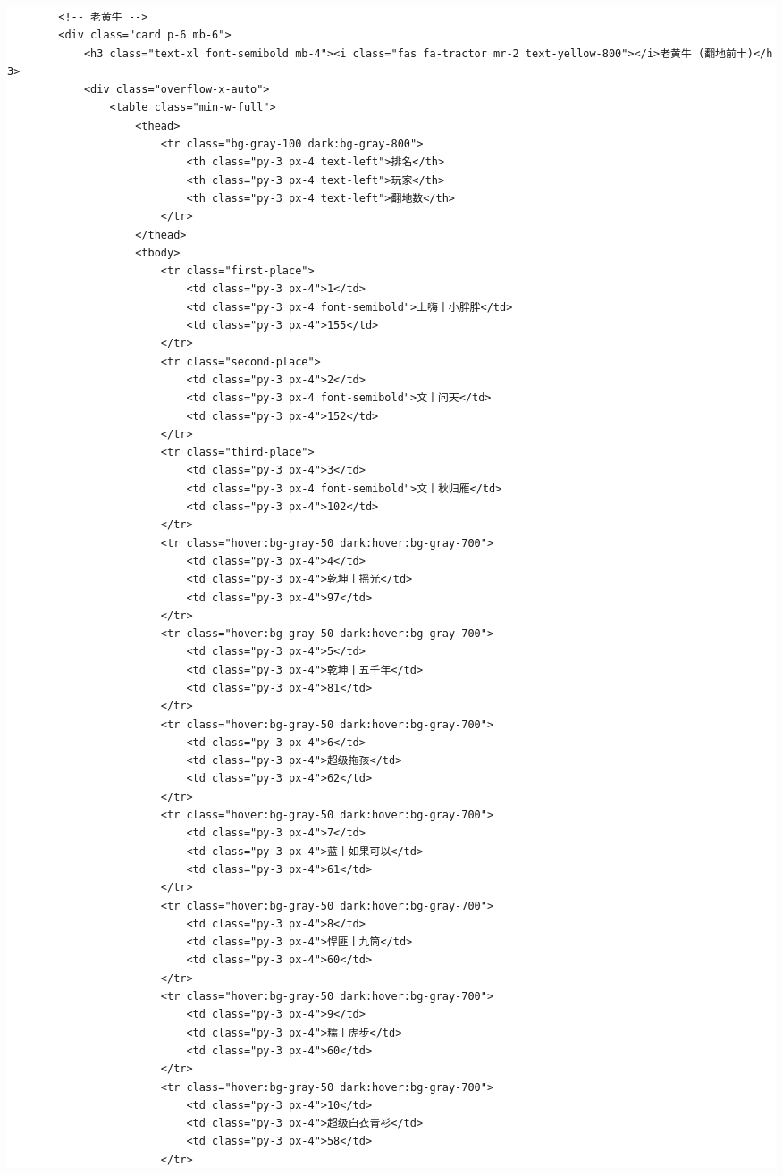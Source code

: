             <!-- 老黄牛 -->
            <div class="card p-6 mb-6">
                <h3 class="text-xl font-semibold mb-4"><i class="fas fa-tractor mr-2 text-yellow-800"></i>老黄牛 (翻地前十)</h3>
                <div class="overflow-x-auto">
                    <table class="min-w-full">
                        <thead>
                            <tr class="bg-gray-100 dark:bg-gray-800">
                                <th class="py-3 px-4 text-left">排名</th>
                                <th class="py-3 px-4 text-left">玩家</th>
                                <th class="py-3 px-4 text-left">翻地数</th>
                            </tr>
                        </thead>
                        <tbody>
                            <tr class="first-place">
                                <td class="py-3 px-4">1</td>
                                <td class="py-3 px-4 font-semibold">上嗨丨小胖胖</td>
                                <td class="py-3 px-4">155</td>
                            </tr>
                            <tr class="second-place">
                                <td class="py-3 px-4">2</td>
                                <td class="py-3 px-4 font-semibold">文丨问天</td>
                                <td class="py-3 px-4">152</td>
                            </tr>
                            <tr class="third-place">
                                <td class="py-3 px-4">3</td>
                                <td class="py-3 px-4 font-semibold">文丨秋归雁</td>
                                <td class="py-3 px-4">102</td>
                            </tr>
                            <tr class="hover:bg-gray-50 dark:hover:bg-gray-700">
                                <td class="py-3 px-4">4</td>
                                <td class="py-3 px-4">乾坤丨摇光</td>
                                <td class="py-3 px-4">97</td>
                            </tr>
                            <tr class="hover:bg-gray-50 dark:hover:bg-gray-700">
                                <td class="py-3 px-4">5</td>
                                <td class="py-3 px-4">乾坤丨五千年</td>
                                <td class="py-3 px-4">81</td>
                            </tr>
                            <tr class="hover:bg-gray-50 dark:hover:bg-gray-700">
                                <td class="py-3 px-4">6</td>
                                <td class="py-3 px-4">超级拖孩</td>
                                <td class="py-3 px-4">62</td>
                            </tr>
                            <tr class="hover:bg-gray-50 dark:hover:bg-gray-700">
                                <td class="py-3 px-4">7</td>
                                <td class="py-3 px-4">蓝丨如果可以</td>
                                <td class="py-3 px-4">61</td>
                            </tr>
                            <tr class="hover:bg-gray-50 dark:hover:bg-gray-700">
                                <td class="py-3 px-4">8</td>
                                <td class="py-3 px-4">悍匪丨九筒</td>
                                <td class="py-3 px-4">60</td>
                            </tr>
                            <tr class="hover:bg-gray-50 dark:hover:bg-gray-700">
                                <td class="py-3 px-4">9</td>
                                <td class="py-3 px-4">糯丨虎步</td>
                                <td class="py-3 px-4">60</td>
                            </tr>
                            <tr class="hover:bg-gray-50 dark:hover:bg-gray-700">
                                <td class="py-3 px-4">10</td>
                                <td class="py-3 px-4">超级白衣青衫</td>
                                <td class="py-3 px-4">58</td>
                            </tr>